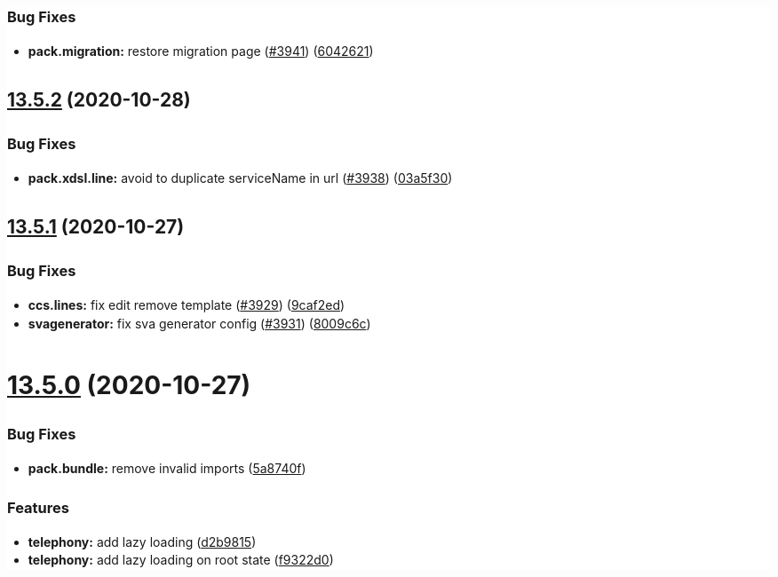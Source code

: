 
### Bug Fixes

* **pack.migration:** restore migration page ([#3941](https://github.com/ovh/manager/issues/3941)) ([6042621](https://github.com/ovh/manager/commit/6042621e80b4b51e7a5f72df08470a4282708711))



## [13.5.2](https://github.com/ovh/manager/compare/@ovh-ux/manager-telecom@13.5.1...@ovh-ux/manager-telecom@13.5.2) (2020-10-28)


### Bug Fixes

* **pack.xdsl.line:** avoid to duplicate serviceName in url ([#3938](https://github.com/ovh/manager/issues/3938)) ([03a5f30](https://github.com/ovh/manager/commit/03a5f303fa2701ed3246377e92df14ddc9dc58af))



## [13.5.1](https://github.com/ovh/manager/compare/@ovh-ux/manager-telecom@13.5.0...@ovh-ux/manager-telecom@13.5.1) (2020-10-27)


### Bug Fixes

* **ccs.lines:** fix edit remove template ([#3929](https://github.com/ovh/manager/issues/3929)) ([9caf2ed](https://github.com/ovh/manager/commit/9caf2eda6f485d785178da382eacb716514a8d5d))
* **svagenerator:** fix sva generator config ([#3931](https://github.com/ovh/manager/issues/3931)) ([8009c6c](https://github.com/ovh/manager/commit/8009c6c8b5fe6a479c957f1dc7d73d210aa90a9e))



# [13.5.0](https://github.com/ovh/manager/compare/@ovh-ux/manager-telecom@13.4.3...@ovh-ux/manager-telecom@13.5.0) (2020-10-27)


### Bug Fixes

* **pack.bundle:** remove invalid imports ([5a8740f](https://github.com/ovh/manager/commit/5a8740fd95c3975fd23596fcbb554431272f5420))


### Features

* **telephony:** add lazy loading ([d2b9815](https://github.com/ovh/manager/commit/d2b981500a1fc016e04d8b347a4f73bbdc2e461f))
* **telephony:** add lazy loading on root state ([f9322d0](https://github.com/ovh/manager/commit/f9322d0f122378e84666cc6f6b978de7af00d050))


